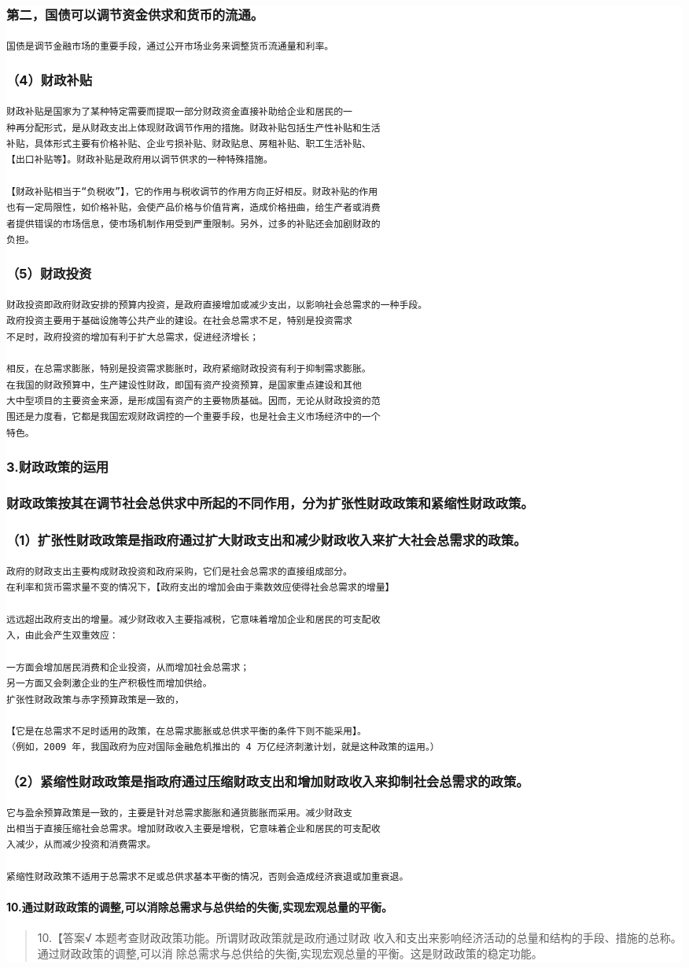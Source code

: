 ### 第二，国债可以调节资金供求和货币的流通。
    国债是调节金融市场的重要手段，通过公开市场业务来调整货币流通量和利率。
    
### （4）财政补贴
    财政补贴是国家为了某种特定需要而提取一部分财政资金直接补助给企业和居民的一
    种再分配形式，是从财政支出上体现财政调节作用的措施。财政补贴包括生产性补贴和生活
    补贴，具体形式主要有价格补贴、企业亏损补贴、财政贴息、房租补贴、职工生活补贴、
    【出口补贴等】。财政补贴是政府用以调节供求的一种特殊措施。
    
    【财政补贴相当于“负税收”】，它的作用与税收调节的作用方向正好相反。财政补贴的作用
    也有一定局限性，如价格补贴，会使产品价格与价值背离，造成价格扭曲，给生产者或消费
    者提供错误的市场信息，使市场机制作用受到严重限制。另外，过多的补贴还会加剧财政的
    负担。
    
### （5）财政投资
    财政投资即政府财政安排的预算内投资，是政府直接增加或减少支出，以影响社会总需求的一种手段。
    政府投资主要用于基础设施等公共产业的建设。在社会总需求不足，特别是投资需求
    不足时，政府投资的增加有利于扩大总需求，促进经济增长；
    
    相反，在总需求膨胀，特别是投资需求膨胀时，政府紧缩财政投资有利于抑制需求膨胀。
    在我国的财政预算中，生产建设性财政，即国有资产投资预算，是国家重点建设和其他
    大中型项目的主要资金来源，是形成国有资产的主要物质基础。因而，无论从财政投资的范
    围还是力度看，它都是我国宏观财政调控的一个重要手段，也是社会主义市场经济中的一个
    特色。
    
### 3.财政政策的运用
### 财政政策按其在调节社会总供求中所起的不同作用，分为扩张性财政政策和紧缩性财政政策。
### （1）扩张性财政政策是指政府通过扩大财政支出和减少财政收入来扩大社会总需求的政策。
    政府的财政支出主要构成财政投资和政府采购，它们是社会总需求的直接组成部分。
    在利率和货币需求量不变的情况下，【政府支出的增加会由于乘数效应使得社会总需求的增量】
    
    远远超出政府支出的增量。减少财政收入主要指减税，它意味着增加企业和居民的可支配收
    入，由此会产生双重效应：
    
    一方面会增加居民消费和企业投资，从而增加社会总需求；
    另一方面又会刺激企业的生产积极性而增加供给。
    扩张性财政政策与赤字预算政策是一致的，
    
    【它是在总需求不足时适用的政策，在总需求膨胀或总供求平衡的条件下则不能采用】。
    （例如，2009 年，我国政府为应对国际金融危机推出的 4 万亿经济刺激计划，就是这种政策的运用。）
    
### （2）紧缩性财政政策是指政府通过压缩财政支出和增加财政收入来抑制社会总需求的政策。
    它与盈余预算政策是一致的，主要是针对总需求膨胀和通货膨胀而采用。减少财政支
    出相当于直接压缩社会总需求。增加财政收入主要是增税，它意味着企业和居民的可支配收
    入减少，从而减少投资和消费需求。
    
    紧缩性财政政策不适用于总需求不足或总供求基本平衡的情况，否则会造成经济衰退或加重衰退。

#### 10.通过财政政策的调整,可以消除总需求与总供给的失衡,实现宏观总量的平衡。
>   10.【答案√
    本题考查财政政策功能。所谓财政政策就是政府通过财政
    收入和支出来影响经济活动的总量和结构的手段、措施的总称。通过财政政策的调整,可以消
    除总需求与总供给的失衡,实现宏观总量的平衡。这是财政政策的稳定功能。
